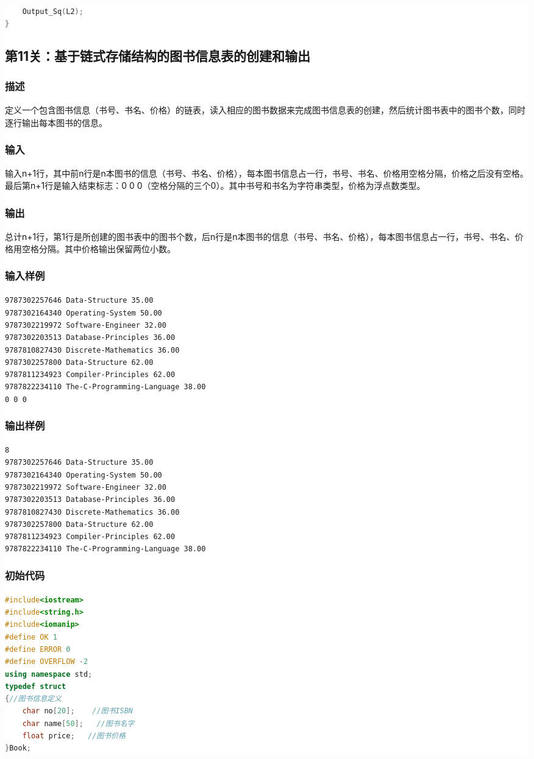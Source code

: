 ```cpp
    Output_Sq(L2);
}
```



## 第11关：基于链式存储结构的图书信息表的创建和输出

### 描述

定义一个包含图书信息（书号、书名、价格）的链表，读入相应的图书数据来完成图书信息表的创建，然后统计图书表中的图书个数，同时逐行输出每本图书的信息。

### 输入

输入n+1行，其中前n行是n本图书的信息（书号、书名、价格），每本图书信息占一行，书号、书名、价格用空格分隔，价格之后没有空格。最后第n+1行是输入结束标志：0 0 0（空格分隔的三个0）。其中书号和书名为字符串类型，价格为浮点数类型。

### 输出

总计n+1行，第1行是所创建的图书表中的图书个数，后n行是n本图书的信息（书号、书名、价格），每本图书信息占一行，书号、书名、价格用空格分隔。其中价格输出保留两位小数。

### 输入样例

```
9787302257646 Data-Structure 35.00
9787302164340 Operating-System 50.00
9787302219972 Software-Engineer 32.00
9787302203513 Database-Principles 36.00
9787810827430 Discrete-Mathematics 36.00
9787302257800 Data-Structure 62.00
9787811234923 Compiler-Principles 62.00
9787822234110 The-C-Programming-Language 38.00
0 0 0
```

### 输出样例

```
8
9787302257646 Data-Structure 35.00
9787302164340 Operating-System 50.00
9787302219972 Software-Engineer 32.00
9787302203513 Database-Principles 36.00
9787810827430 Discrete-Mathematics 36.00
9787302257800 Data-Structure 62.00
9787811234923 Compiler-Principles 62.00
9787822234110 The-C-Programming-Language 38.00
```

### 初始代码

```cpp
#include<iostream>
#include<string.h>
#include<iomanip>
#define OK 1
#define ERROR 0
#define OVERFLOW -2
using namespace std;
typedef struct
{//图书信息定义
    char no[20];    //图书ISBN
    char name[50];   //图书名字
    float price;   //图书价格
}Book;
```